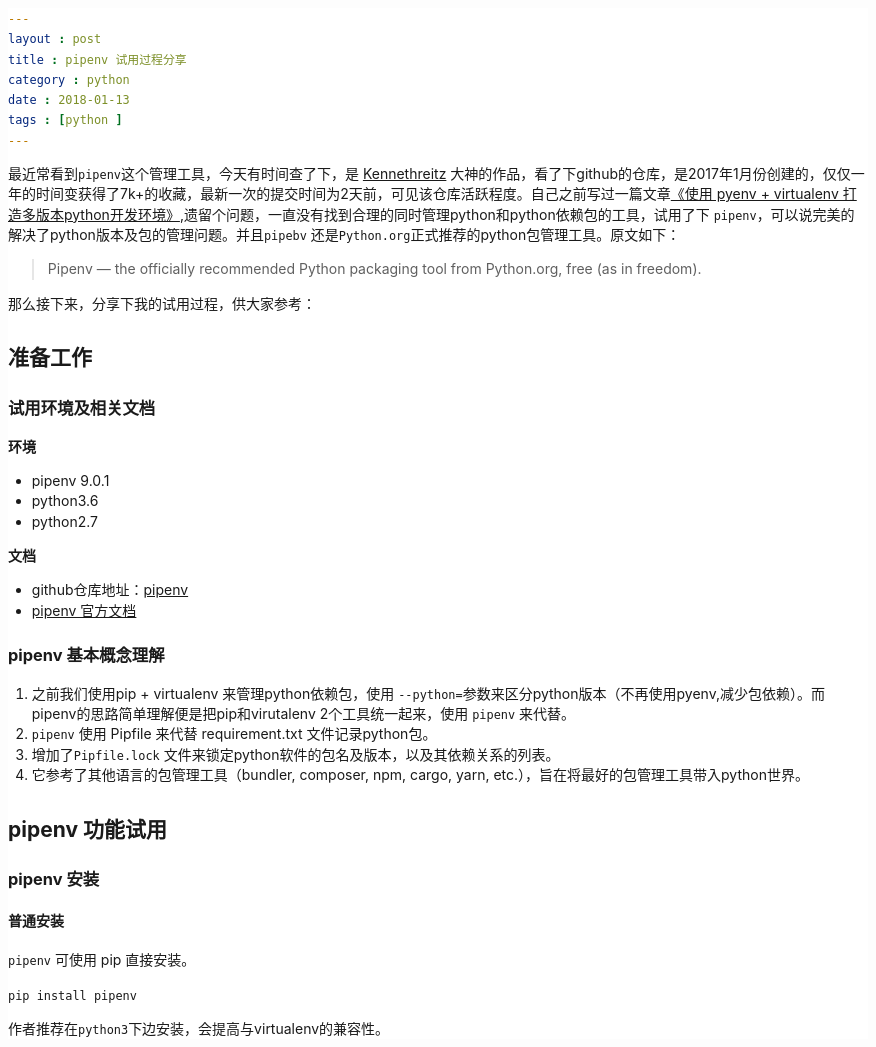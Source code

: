 ```yaml
---
layout : post
title : pipenv 试用过程分享
category : python
date : 2018-01-13
tags : [python ]
---
```


最近常看到`pipenv`这个管理工具，今天有时间查了下，是 [Kennethreitz](https://www.kennethreitz.org/values) 大神的作品，看了下github的仓库，是2017年1月份创建的，仅仅一年的时间变获得了7k+的收藏，最新一次的提交时间为2天前，可见该仓库活跃程度。自己之前写过一篇文章[《使用 pyenv + virtualenv 打造多版本python开发环境》](http://www.pylixm.cc/posts/2016-06-19-Virtualenv-install.html),遗留个问题，一直没有找到合理的同时管理python和python依赖包的工具，试用了下	`pipenv`，可以说完美的解决了python版本及包的管理问题。并且`pipebv` 还是`Python.org`正式推荐的python包管理工具。原文如下：

>Pipenv — the officially recommended Python packaging tool from Python.org, free (as in freedom).

那么接下来，分享下我的试用过程，供大家参考：

## 准备工作

### 试用环境及相关文档

**环境**
- pipenv 9.0.1 
- python3.6
- python2.7

**文档**
- github仓库地址：[pipenv](https://github.com/pypa/pipenv)  
- [pipenv 官方文档](https://docs.pipenv.org/)

### pipenv 基本概念理解

1. 之前我们使用pip + virtualenv 来管理python依赖包，使用 `--python=`参数来区分python版本（不再使用pyenv,减少包依赖）。而pipenv的思路简单理解便是把pip和virutalenv 2个工具统一起来，使用 `pipenv` 来代替。
2. `pipenv` 使用 Pipfile 来代替 requirement.txt 文件记录python包。
3. 增加了`Pipfile.lock` 文件来锁定python软件的包名及版本，以及其依赖关系的列表。
4. 它参考了其他语言的包管理工具（bundler, composer, npm, cargo, yarn, etc.），旨在将最好的包管理工具带入python世界。


## pipenv 功能试用

### pipenv 安装

#### 普通安装
`pipenv` 可使用 pip 直接安装。

```
pip install pipenv 
```

作者推荐在`python3`下边安装，会提高与virtualenv的兼容性。
